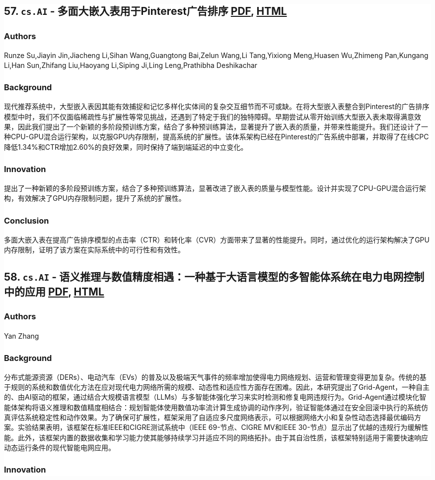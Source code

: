 ## 57. `cs.AI` - 多面大嵌入表用于Pinterest广告排序 [PDF](https://arxiv.org/pdf/2508.05700), [HTML](https://arxiv.org/abs/2508.05700)
### Authors
Runze Su,Jiayin Jin,Jiacheng Li,Sihan Wang,Guangtong Bai,Zelun Wang,Li Tang,Yixiong Meng,Huasen Wu,Zhimeng Pan,Kungang Li,Han Sun,Zhifang Liu,Haoyang Li,Siping Ji,Ling Leng,Prathibha Deshikachar
### Background
现代推荐系统中，大型嵌入表因其能有效捕捉和记忆多样化实体间的复杂交互细节而不可或缺。在将大型嵌入表整合到Pinterest的广告排序模型中时，我们不仅面临稀疏性与扩展性等常见挑战，还遇到了特定于我们的独特障碍。早期尝试从零开始训练大型嵌入表未取得满意效果，因此我们提出了一个新颖的多阶段预训练方案，结合了多种预训练算法，显著提升了嵌入表的质量，并带来性能提升。我们还设计了一种CPU-GPU混合运行架构，以克服GPU内存限制，提高系统的扩展性。该体系架构已经在Pinterest的广告系统中部署，并取得了在线CPC降低1.34%和CTR增加2.60%的良好效果，同时保持了端到端延迟的中立变化。
### Innovation
提出了一种新颖的多阶段预训练方案，结合了多种预训练算法，显著改进了嵌入表的质量与模型性能。设计并实现了CPU-GPU混合运行架构，有效解决了GPU内存限制问题，提升了系统的扩展性。
### Conclusion
多面大嵌入表在提高广告排序模型的点击率（CTR）和转化率（CVR）方面带来了显著的性能提升。同时，通过优化的运行架构解决了GPU内存限制，证明了该方案在实际系统中的可行性和有效性。
## 58. `cs.AI` - 语义推理与数值精度相遇：一种基于大语言模型的多智能体系统在电力电网控制中的应用 [PDF](https://arxiv.org/pdf/2508.05702), [HTML](https://arxiv.org/abs/2508.05702)
### Authors
Yan Zhang
### Background
分布式能源资源（DERs）、电动汽车（EVs）的普及以及极端天气事件的频率增加使得电力网络规划、运营和管理变得更加复杂。传统的基于规则的系统和数值优化方法在应对现代电力网络所需的规模、动态性和适应性方面存在困难。因此，本研究提出了Grid-Agent，一种自主的、由AI驱动的框架，通过结合大规模语言模型（LLMs）与多智能体强化学习来实时检测和修复电网违规行为。Grid-Agent通过模块化智能体架构将语义推理和数值精度相结合：规划智能体使用数值功率流计算生成协调的动作序列，验证智能体通过在安全回滚中执行的系统仿真评估系统稳定性和动作效果。为了确保可扩展性，框架采用了自适应多尺度网络表示，可以根据网络大小和复杂性动态选择最优编码方案。实验结果表明，该框架在标准IEEE和CIGRE测试系统中（IEEE 69-节点、CIGRE MV和IEEE 30-节点）显示出了优越的违规行为缓解性能。此外，该框架内置的数据收集和学习能力使其能够持续学习并适应不同的网络拓扑。由于其自治性质，该框架特别适用于需要快速响应动态运行条件的现代智能电网应用。
### Innovation

